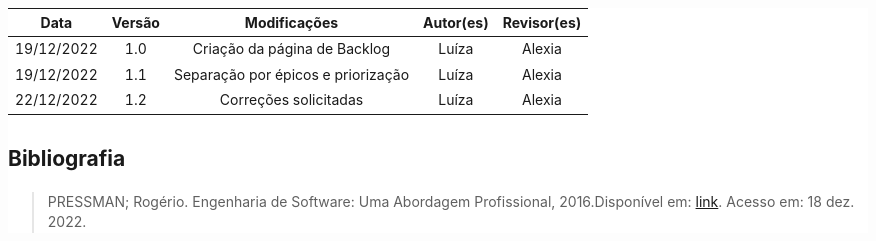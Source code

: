 |    Data    | Versão |                          Modificações                           |    Autor(es)     |  Revisor(es)  |
| :--------: | :----: | :-------------------------------------------------------------: | :--------------: | :-----------: |
| 19/12/2022 |  1.0   |  Criação da página de Backlog               | Luíza            | Alexia |
| 19/12/2022 |  1.1   |  Separação por épicos e priorização                | Luíza            | Alexia |
| 22/12/2022 |  1.2  |  Correções solicitadas                | Luíza            | Alexia |

##  Bibliografia

> PRESSMAN; Rogério. Engenharia de Software: Uma Abordagem Profissional, 2016.Disponível em: [link](hhttps://aprender3.unb.br/mod/resource/view.php?id=861019.pdf). Acesso em: 18 dez. 2022.